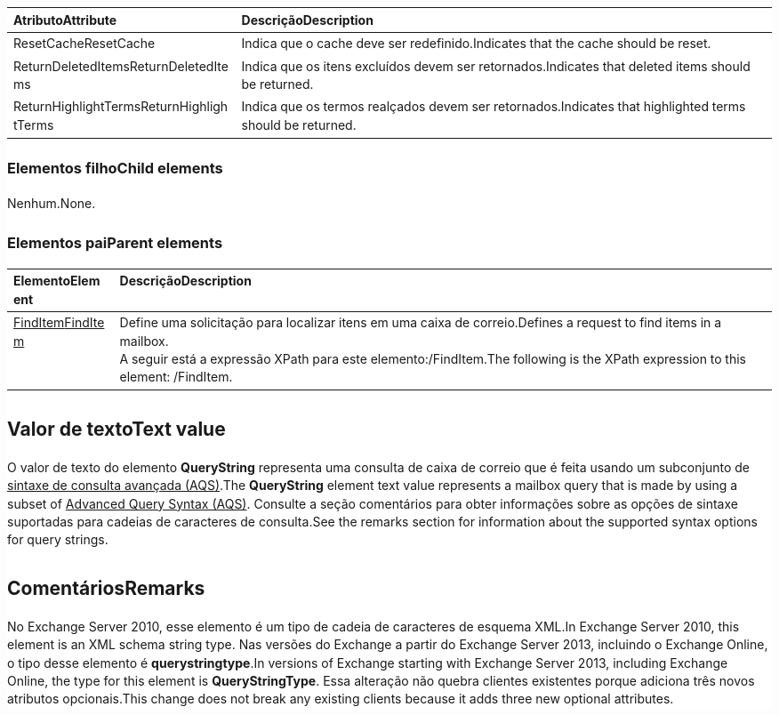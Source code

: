 |<span data-ttu-id="a0e36-109">**Atributo**</span><span class="sxs-lookup"><span data-stu-id="a0e36-109">**Attribute**</span></span>|<span data-ttu-id="a0e36-110">**Descrição**</span><span class="sxs-lookup"><span data-stu-id="a0e36-110">**Description**</span></span>|
|:-----|:-----|
|<span data-ttu-id="a0e36-111">ResetCache</span><span class="sxs-lookup"><span data-stu-id="a0e36-111">ResetCache</span></span>  <br/> |<span data-ttu-id="a0e36-112">Indica que o cache deve ser redefinido.</span><span class="sxs-lookup"><span data-stu-id="a0e36-112">Indicates that the cache should be reset.</span></span>  <br/> |
|<span data-ttu-id="a0e36-113">ReturnDeletedItems</span><span class="sxs-lookup"><span data-stu-id="a0e36-113">ReturnDeletedItems</span></span>  <br/> |<span data-ttu-id="a0e36-114">Indica que os itens excluídos devem ser retornados.</span><span class="sxs-lookup"><span data-stu-id="a0e36-114">Indicates that deleted items should be returned.</span></span>  <br/> |
|<span data-ttu-id="a0e36-115">ReturnHighlightTerms</span><span class="sxs-lookup"><span data-stu-id="a0e36-115">ReturnHighlightTerms</span></span>  <br/> |<span data-ttu-id="a0e36-116">Indica que os termos realçados devem ser retornados.</span><span class="sxs-lookup"><span data-stu-id="a0e36-116">Indicates that highlighted terms should be returned.</span></span>  <br/> |
   
### <a name="child-elements"></a><span data-ttu-id="a0e36-117">Elementos filho</span><span class="sxs-lookup"><span data-stu-id="a0e36-117">Child elements</span></span>

<span data-ttu-id="a0e36-118">Nenhum.</span><span class="sxs-lookup"><span data-stu-id="a0e36-118">None.</span></span>
  
### <a name="parent-elements"></a><span data-ttu-id="a0e36-119">Elementos pai</span><span class="sxs-lookup"><span data-stu-id="a0e36-119">Parent elements</span></span>

|<span data-ttu-id="a0e36-120">**Elemento**</span><span class="sxs-lookup"><span data-stu-id="a0e36-120">**Element**</span></span>|<span data-ttu-id="a0e36-121">**Descrição**</span><span class="sxs-lookup"><span data-stu-id="a0e36-121">**Description**</span></span>|
|:-----|:-----|
|[<span data-ttu-id="a0e36-122">FindItem</span><span class="sxs-lookup"><span data-stu-id="a0e36-122">FindItem</span></span>](finditem.md) <br/> |<span data-ttu-id="a0e36-123">Define uma solicitação para localizar itens em uma caixa de correio.</span><span class="sxs-lookup"><span data-stu-id="a0e36-123">Defines a request to find items in a mailbox.</span></span>  <br/> <span data-ttu-id="a0e36-124">A seguir está a expressão XPath para este elemento:/FindItem.</span><span class="sxs-lookup"><span data-stu-id="a0e36-124">The following is the XPath expression to this element: /FindItem.</span></span>  <br/> |
   
## <a name="text-value"></a><span data-ttu-id="a0e36-125">Valor de texto</span><span class="sxs-lookup"><span data-stu-id="a0e36-125">Text value</span></span>

<span data-ttu-id="a0e36-126">O valor de texto do elemento **QueryString** representa uma consulta de caixa de correio que é feita usando um subconjunto de [sintaxe de consulta avançada (AQS)](https://msdn.microsoft.com/library/aa965711%28VS.85%29.aspx).</span><span class="sxs-lookup"><span data-stu-id="a0e36-126">The **QueryString** element text value represents a mailbox query that is made by using a subset of [Advanced Query Syntax (AQS)](https://msdn.microsoft.com/library/aa965711%28VS.85%29.aspx).</span></span> <span data-ttu-id="a0e36-127">Consulte a seção comentários para obter informações sobre as opções de sintaxe suportadas para cadeias de caracteres de consulta.</span><span class="sxs-lookup"><span data-stu-id="a0e36-127">See the remarks section for information about the supported syntax options for query strings.</span></span>
  
## <a name="remarks"></a><span data-ttu-id="a0e36-128">Comentários</span><span class="sxs-lookup"><span data-stu-id="a0e36-128">Remarks</span></span>

<span data-ttu-id="a0e36-129">No Exchange Server 2010, esse elemento é um tipo de cadeia de caracteres de esquema XML.</span><span class="sxs-lookup"><span data-stu-id="a0e36-129">In Exchange Server 2010, this element is an XML schema string type.</span></span> <span data-ttu-id="a0e36-130">Nas versões do Exchange a partir do Exchange Server 2013, incluindo o Exchange Online, o tipo desse elemento é **querystringtype**.</span><span class="sxs-lookup"><span data-stu-id="a0e36-130">In versions of Exchange starting with Exchange Server 2013, including Exchange Online, the type for this element is **QueryStringType**.</span></span> <span data-ttu-id="a0e36-131">Essa alteração não quebra clientes existentes porque adiciona três novos atributos opcionais.</span><span class="sxs-lookup"><span data-stu-id="a0e36-131">This change does not break any existing clients because it adds three new optional attributes.</span></span> 
  